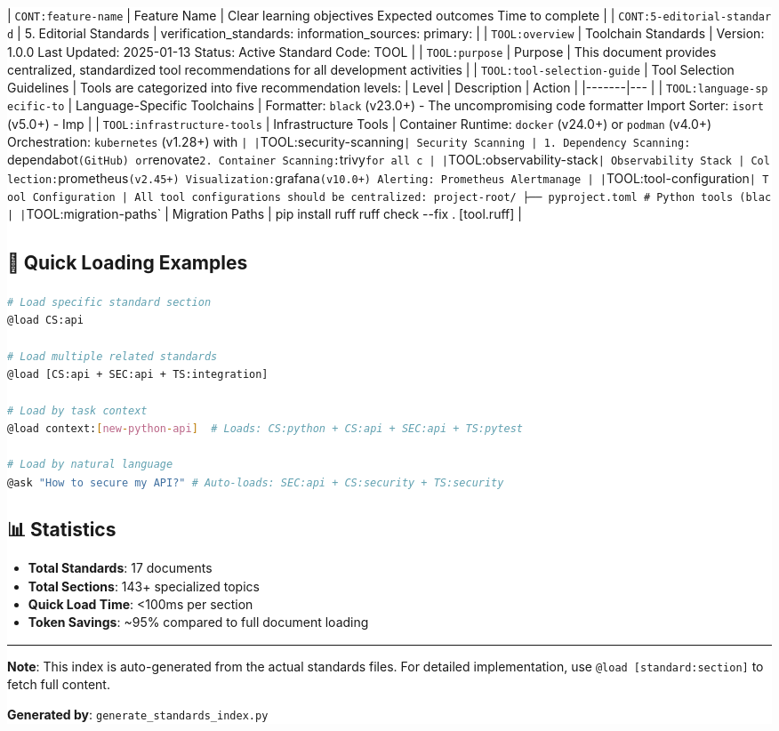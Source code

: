 | `CONT:feature-name` | Feature Name | Clear learning objectives Expected outcomes Time to complete |
| `CONT:5-editorial-standard` | 5. Editorial Standards | verification_standards: information_sources: primary: |
| `TOOL:overview` | Toolchain Standards | Version: 1.0.0 Last Updated: 2025-01-13 Status: Active Standard Code: TOOL |
| `TOOL:purpose` | Purpose | This document provides centralized, standardized tool recommendations for all development activities |
| `TOOL:tool-selection-guide` | Tool Selection Guidelines | Tools are categorized into five recommendation levels: | Level | Description | Action | |-------|--- |
| `TOOL:language-specific-to` | Language-Specific Toolchains | Formatter: `black` (v23.0+) - The uncompromising code formatter Import Sorter: `isort` (v5.0+) - Imp |
| `TOOL:infrastructure-tools` | Infrastructure Tools | Container Runtime: `docker` (v24.0+) or `podman` (v4.0+) Orchestration: `kubernetes` (v1.28+) with ` |
| `TOOL:security-scanning` | Security Scanning | 1. Dependency Scanning: `dependabot` (GitHub) or `renovate` 2. Container Scanning: `trivy` for all c |
| `TOOL:observability-stack` | Observability Stack | Collection: `prometheus` (v2.45+) Visualization: `grafana` (v10.0+) Alerting: Prometheus Alertmanage |
| `TOOL:tool-configuration` | Tool Configuration | All tool configurations should be centralized: project-root/ ├── pyproject.toml # Python tools (blac |
| `TOOL:migration-paths` | Migration Paths | pip install ruff ruff check --fix . [tool.ruff] |


## 🚀 Quick Loading Examples

```bash
# Load specific standard section
@load CS:api

# Load multiple related standards
@load [CS:api + SEC:api + TS:integration]

# Load by task context
@load context:[new-python-api]  # Loads: CS:python + CS:api + SEC:api + TS:pytest

# Load by natural language
@ask "How to secure my API?" # Auto-loads: SEC:api + CS:security + TS:security
```

## 📊 Statistics

- **Total Standards**: 17 documents
- **Total Sections**: 143+ specialized topics
- **Quick Load Time**: <100ms per section
- **Token Savings**: ~95% compared to full document loading

---

**Note**: This index is auto-generated from the actual standards files. For detailed implementation, use `@load [standard:section]` to fetch full content.

**Generated by**: `generate_standards_index.py`
